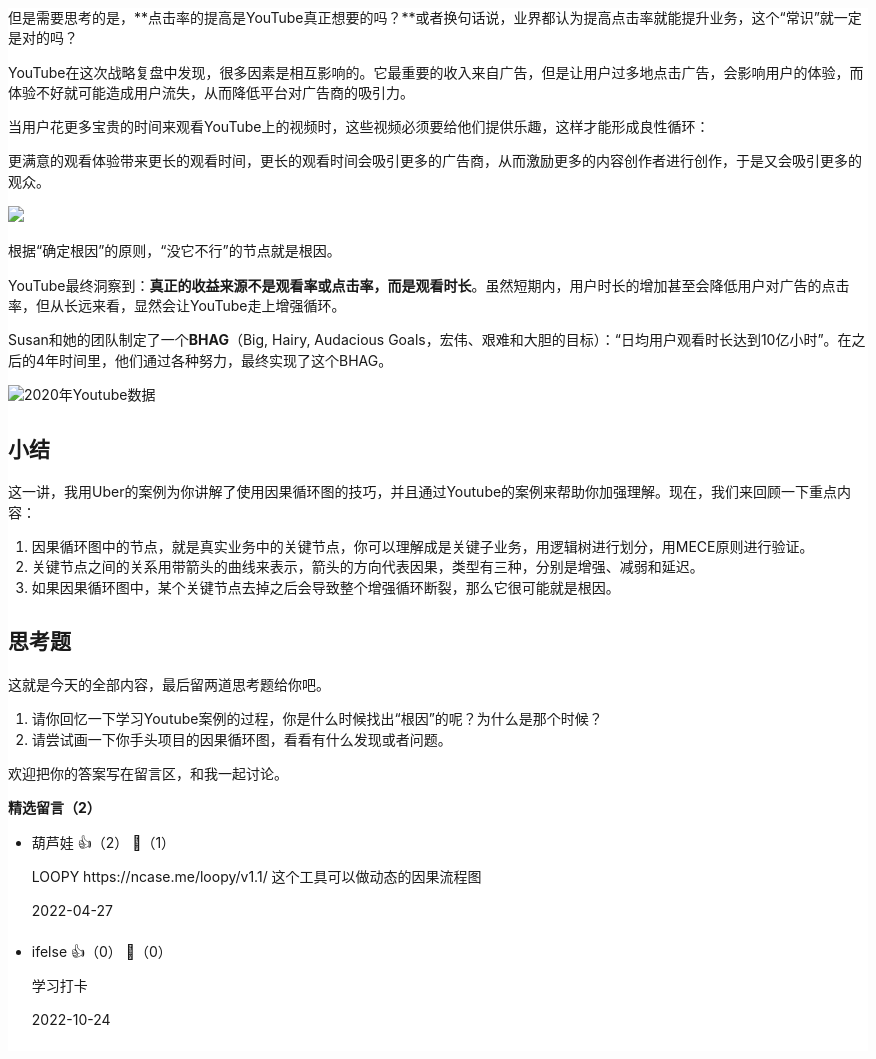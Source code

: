 但是需要思考的是，**点击率的提高是YouTube真正想要的吗？**或者换句话说，业界都认为提高点击率就能提升业务，这个“常识”就一定是对的吗？

YouTube在这次战略复盘中发现，很多因素是相互影响的。它最重要的收入来自广告，但是让用户过多地点击广告，会影响用户的体验，而体验不好就可能造成用户流失，从而降低平台对广告商的吸引力。

当用户花更多宝贵的时间来观看YouTube上的视频时，这些视频必须要给他们提供乐趣，这样才能形成良性循环：

更满意的观看体验带来更长的观看时间，更长的观看时间会吸引更多的广告商，从而激励更多的内容创作者进行创作，于是又会吸引更多的观众。

![](https://static001.geekbang.org/resource/image/18/a8/18bc9b3bb5c4667a198e10f7ca1602a8.jpg?wh=2700%2A1326)

根据“确定根因”的原则，“没它不行”的节点就是根因。

YouTube最终洞察到：**真正的收益来源不是观看率或点击率，而是观看时长**。虽然短期内，用户时长的增加甚至会降低用户对广告的点击率，但从长远来看，显然会让YouTube走上增强循环。

Susan和她的团队制定了一个**BHAG**（Big, Hairy, Audacious Goals，宏伟、艰难和大胆的目标）：“日均用户观看时长达到10亿小时”。在之后的4年时间里，他们通过各种努力，最终实现了这个BHAG。

![](https://static001.geekbang.org/resource/image/9e/4d/9e6c81c1af6cd8c3bf3be6da62c6fb4d.png?wh=1142%2A301 "2020年Youtube数据")

## 小结

这一讲，我用Uber的案例为你讲解了使用因果循环图的技巧，并且通过Youtube的案例来帮助你加强理解。现在，我们来回顾一下重点内容：

1. 因果循环图中的节点，就是真实业务中的关键节点，你可以理解成是关键子业务，用逻辑树进行划分，用MECE原则进行验证。
2. 关键节点之间的关系用带箭头的曲线来表示，箭头的方向代表因果，类型有三种，分别是增强、减弱和延迟。
3. 如果因果循环图中，某个关键节点去掉之后会导致整个增强循环断裂，那么它很可能就是根因。

## 思考题

这就是今天的全部内容，最后留两道思考题给你吧。

1. 请你回忆一下学习Youtube案例的过程，你是什么时候找出“根因”的呢？为什么是那个时候？
2. 请尝试画一下你手头项目的因果循环图，看看有什么发现或者问题。

欢迎把你的答案写在留言区，和我一起讨论。
<div><strong>精选留言（2）</strong></div><ul>
<li><span>葫芦娃</span> 👍（2） 💬（1）<p>LOOPY https:&#47;&#47;ncase.me&#47;loopy&#47;v1.1&#47; 这个工具可以做动态的因果流程图</p>2022-04-27</li><br/><li><span>ifelse</span> 👍（0） 💬（0）<p>学习打卡</p>2022-10-24</li><br/>
</ul>